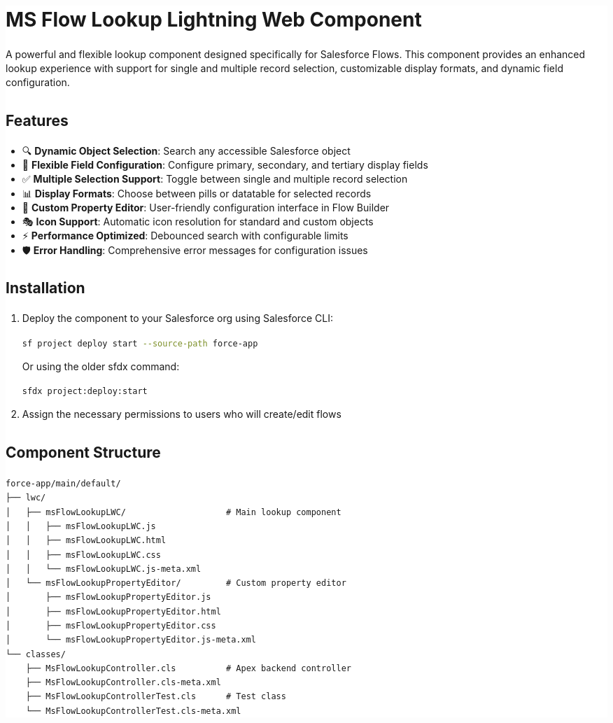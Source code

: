 # MS Flow Lookup Lightning Web Component

A powerful and flexible lookup component designed specifically for Salesforce Flows. This component provides an enhanced lookup experience with support for single and multiple record selection, customizable display formats, and dynamic field configuration.

## Features

- 🔍 **Dynamic Object Selection**: Search any accessible Salesforce object
- 🎯 **Flexible Field Configuration**: Configure primary, secondary, and tertiary display fields
- ✅ **Multiple Selection Support**: Toggle between single and multiple record selection
- 📊 **Display Formats**: Choose between pills or datatable for selected records
- 🎨 **Custom Property Editor**: User-friendly configuration interface in Flow Builder
- 🎭 **Icon Support**: Automatic icon resolution for standard and custom objects
- ⚡ **Performance Optimized**: Debounced search with configurable limits
- 🛡️ **Error Handling**: Comprehensive error messages for configuration issues

## Installation

1. Deploy the component to your Salesforce org using Salesforce CLI:
   ```bash
   sf project deploy start --source-path force-app
   ```
   
   Or using the older sfdx command:
   ```bash
   sfdx project:deploy:start
   ```

2. Assign the necessary permissions to users who will create/edit flows

## Component Structure

```
force-app/main/default/
├── lwc/
│   ├── msFlowLookupLWC/                    # Main lookup component
│   │   ├── msFlowLookupLWC.js
│   │   ├── msFlowLookupLWC.html
│   │   ├── msFlowLookupLWC.css
│   │   └── msFlowLookupLWC.js-meta.xml
│   └── msFlowLookupPropertyEditor/         # Custom property editor
│       ├── msFlowLookupPropertyEditor.js
│       ├── msFlowLookupPropertyEditor.html
│       ├── msFlowLookupPropertyEditor.css
│       └── msFlowLookupPropertyEditor.js-meta.xml
└── classes/
    ├── MsFlowLookupController.cls          # Apex backend controller
    ├── MsFlowLookupController.cls-meta.xml
    ├── MsFlowLookupControllerTest.cls      # Test class
    └── MsFlowLookupControllerTest.cls-meta.xml
```
